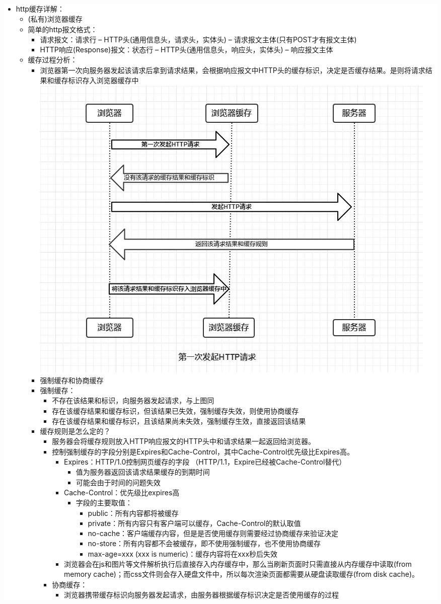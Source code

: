 - http缓存详解：
  - (私有)浏览器缓存
  - 简单的http报文格式：
    - 请求报文：请求行 – HTTP头(通用信息头，请求头，实体头) – 请求报文主体(只有POST才有报文主体)
    - HTTP响应(Response)报文：状态行 – HTTP头(通用信息头，响应头，实体头) – 响应报文主体
  - 缓存过程分析：
    - 浏览器第一次向服务器发起该请求后拿到请求结果，会根据响应报文中HTTP头的缓存标识，决定是否缓存结果。是则将请求结果和缓存标识存入浏览器缓存中![](../img/http缓存.png)
    - 强制缓存和协商缓存
    - 强制缓存：
      - 不存在该结果和标识，向服务器发起请求，与上图同
      - 存在该缓存结果和缓存标识，但该结果已失效，强制缓存失效，则使用协商缓存
      - 存在该缓存结果和缓存标识，且该结果尚未失效，强制缓存生效，直接返回该结果
    - 缓存规则是怎么定的？
      - 服务器会将缓存规则放入HTTP响应报文的HTTP头中和请求结果一起返回给浏览器。
      - 控制强制缓存的字段分别是Expires和Cache-Control，其中Cache-Control优先级比Expires高。
        - Expires：HTTP/1.0控制网页缓存的字段 （HTTP/1.1，Expire已经被Cache-Control替代）
          - 值为服务器返回该请求结果缓存的到期时间
          - 可能会由于时间的问题失效
        - Cache-Control：优先级比expires高
          - 字段的主要取值：
            - public：所有内容都将被缓存
            - private：所有内容只有客户端可以缓存，Cache-Control的默认取值
            - no-cache：客户端缓存内容，但是是否使用缓存则需要经过协商缓存来验证决定
            - no-store：所有内容都不会被缓存，即不使用强制缓存，也不使用协商缓存
            - max-age=xxx (xxx is numeric)：缓存内容将在xxx秒后失效
        - 浏览器会在js和图片等文件解析执行后直接存入内存缓存中，那么当刷新页面时只需直接从内存缓存中读取(from memory cache)；而css文件则会存入硬盘文件中，所以每次渲染页面都需要从硬盘读取缓存(from disk cache)。
      - 协商缓存：
        - 浏览器携带缓存标识向服务器发起请求，由服务器根据缓存标识决定是否使用缓存的过程